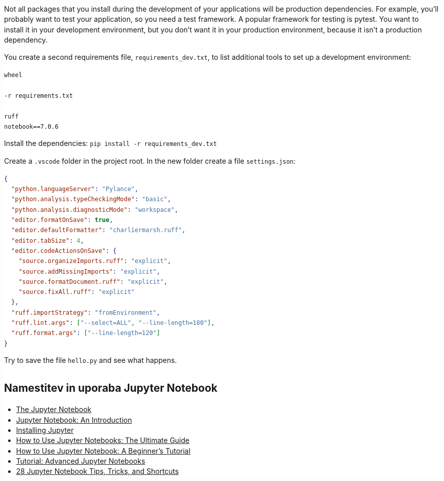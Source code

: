 Not all packages that you install during the development of your applications will be production dependencies. For example, you’ll probably want to test your application, so you need a test framework. A popular framework for testing is pytest. You want to install it in your development environment, but you don’t want it in your production environment, because it isn’t a production dependency.

You create a second requirements file, `requirements_dev.txt`, to list additional tools to set up a development environment:

```
wheel

-r requirements.txt

ruff
notebook==7.0.6
```

Install the dependencies: `pip install -r requirements_dev.txt`

Create a `.vscode` folder in the project root. In the new folder create a file `settings.json`:

```json
{
  "python.languageServer": "Pylance",
  "python.analysis.typeCheckingMode": "basic",
  "python.analysis.diagnosticMode": "workspace",
  "editor.formatOnSave": true,
  "editor.defaultFormatter": "charliermarsh.ruff",
  "editor.tabSize": 4,
  "editor.codeActionsOnSave": {
    "source.organizeImports.ruff": "explicit",
    "source.addMissingImports": "explicit",
    "source.formatDocument.ruff": "explicit",
    "source.fixAll.ruff": "explicit"
  },
  "ruff.importStrategy": "fromEnvironment",
  "ruff.lint.args": ["--select=ALL", "--line-length=180"],
  "ruff.format.args": ["--line-length=120"]
}
```

Try to save the file `hello.py` and see what happens.

## Namestitev in uporaba Jupyter Notebook

- [The Jupyter Notebook](https://jupyter-notebook.readthedocs.io/en/stable/)
- [Jupyter Notebook: An Introduction](https://realpython.com/jupyter-notebook-introduction/)
- [Installing Jupyter](https://jupyter.org/install)
- [How to Use Jupyter Notebooks: The Ultimate Guide](https://www.datacamp.com/tutorial/tutorial-jupyter-notebook)
- [How to Use Jupyter Notebook: A Beginner’s Tutorial](https://www.dataquest.io/blog/jupyter-notebook-tutorial/)
- [Tutorial: Advanced Jupyter Notebooks](https://www.dataquest.io/blog/advanced-jupyter-notebooks-tutorial/)
- [28 Jupyter Notebook Tips, Tricks, and Shortcuts](https://www.dataquest.io/blog/jupyter-notebook-tips-tricks-shortcuts/)
